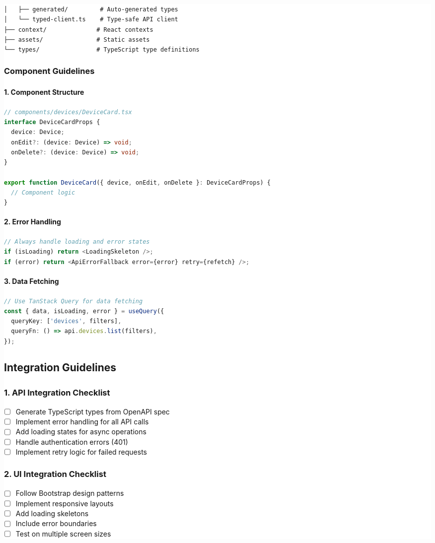 ```
│   ├── generated/         # Auto-generated types
│   └── typed-client.ts    # Type-safe API client
├── context/              # React contexts
├── assets/               # Static assets
└── types/                # TypeScript type definitions
```

### Component Guidelines

#### 1. Component Structure
```typescript
// components/devices/DeviceCard.tsx
interface DeviceCardProps {
  device: Device;
  onEdit?: (device: Device) => void;
  onDelete?: (device: Device) => void;
}

export function DeviceCard({ device, onEdit, onDelete }: DeviceCardProps) {
  // Component logic
}
```

#### 2. Error Handling
```typescript
// Always handle loading and error states
if (isLoading) return <LoadingSkeleton />;
if (error) return <ApiErrorFallback error={error} retry={refetch} />;
```

#### 3. Data Fetching
```typescript
// Use TanStack Query for data fetching
const { data, isLoading, error } = useQuery({
  queryKey: ['devices', filters],
  queryFn: () => api.devices.list(filters),
});
```

## Integration Guidelines

### 1. API Integration Checklist
- [ ] Generate TypeScript types from OpenAPI spec
- [ ] Implement error handling for all API calls
- [ ] Add loading states for async operations
- [ ] Handle authentication errors (401)
- [ ] Implement retry logic for failed requests

### 2. UI Integration Checklist
- [ ] Follow Bootstrap design patterns
- [ ] Implement responsive layouts
- [ ] Add loading skeletons
- [ ] Include error boundaries
- [ ] Test on multiple screen sizes
